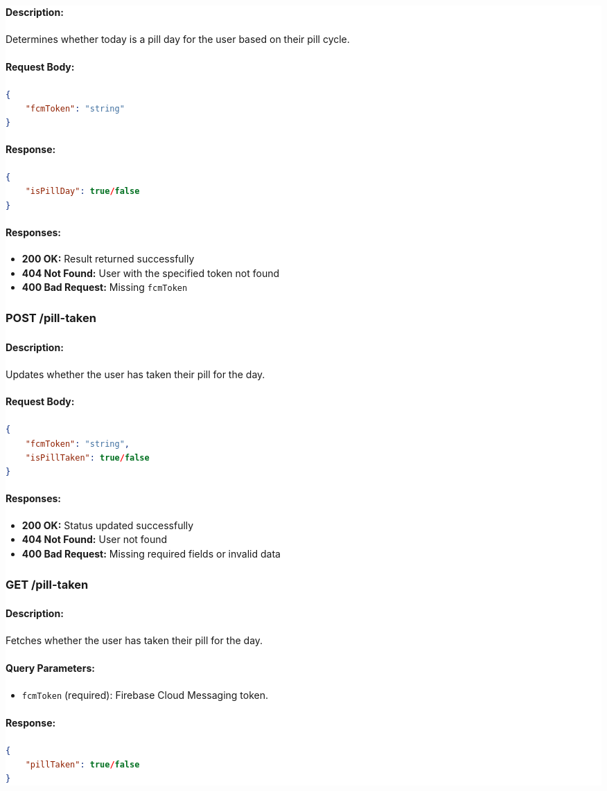 #### Description:
Determines whether today is a pill day for the user based on their pill cycle.

#### Request Body:
```json
{
    "fcmToken": "string"
}
```

#### Response:
```json
{
    "isPillDay": true/false
}
```

#### Responses:
- **200 OK:** Result returned successfully
- **404 Not Found:** User with the specified token not found
- **400 Bad Request:** Missing `fcmToken`

### POST /pill-taken

#### Description:
Updates whether the user has taken their pill for the day.

#### Request Body:
```json
{
    "fcmToken": "string",
    "isPillTaken": true/false
}
```

#### Responses:
- **200 OK:** Status updated successfully
- **404 Not Found:** User not found
- **400 Bad Request:** Missing required fields or invalid data

### GET /pill-taken

#### Description:
Fetches whether the user has taken their pill for the day.

#### Query Parameters:
- `fcmToken` (required): Firebase Cloud Messaging token.

#### Response:
```json
{
    "pillTaken": true/false
}
```
